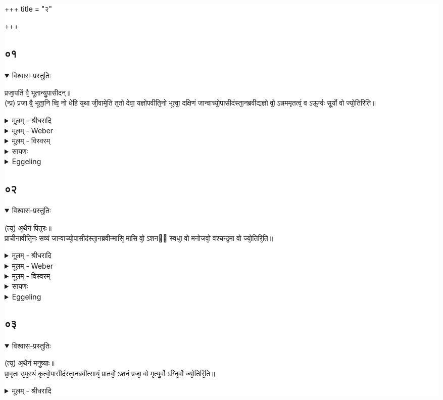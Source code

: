 +++
title = "२"

+++


## ०१


<details open><summary>विश्वास-प्रस्तुतिः</summary>

प्रजा᳘पतिं वै᳘ भूतान्यु᳘पासीदन्॥  
(न्प्र) प्रजा वै᳘ भूता᳘नि व्वि᳘ नो धेहि य᳘था जी᳘वामे᳘ति त᳘तो देवा᳘ यज्ञोपवीति᳘नो भूत्वा᳘ दक्षिणं जान्वाच्यो᳘पासीदंस्ता᳘नब्रवीद्यज्ञो वो᳘ ऽन्नममृतत्वं᳘ व ऽऊ᳘र्ग्वः सू᳘र्यो वो ज्यो᳘तिरिति॥
</details>

<details><summary>मूलम् - श्रीधरादि</summary></details>

<details><summary>मूलम् - Weber</summary></details>

<details><summary>मूलम् - विस्वरम्</summary></details>

<details><summary>सायणः</summary></details>

<details><summary>Eggeling</summary></details>


## ०२


<details open><summary>विश्वास-प्रस्तुतिः</summary>

(त्य᳘) अ᳘थैनं पित᳘रः॥  
प्राचीनावीति᳘नः सव्यं जान्वाच्यो᳘पासीदंस्ता᳘नब्रवीन्मासि᳘ मासि वो᳘ ऽशनᳫं स्वधा᳘ वो मनोजवो᳘ वश्चन्द्र᳘मा वो ज्यो᳘तिरि᳘ति॥
</details>

<details><summary>मूलम् - श्रीधरादि</summary></details>

<details><summary>मूलम् - Weber</summary></details>

<details><summary>मूलम् - विस्वरम्</summary></details>

<details><summary>सायणः</summary></details>

<details><summary>Eggeling</summary></details>


## ०३


<details open><summary>विश्वास-प्रस्तुतिः</summary>

(त्य᳘) अ᳘थैनं मनु᳘ष्याः॥  
प्रा᳘वृता उ᳘प᳘स्थं कृत्वो᳘पासीदंस्ता᳘नब्रवीत्सायं᳘ प्रातर्वो᳘ ऽशनं प्रजा᳘ वो मृत्यु᳘र्वो ऽग्नि᳘र्वो ज्यो᳘तिरि᳘ति॥
</details>

<details><summary>मूलम् - श्रीधरादि</summary></details>
